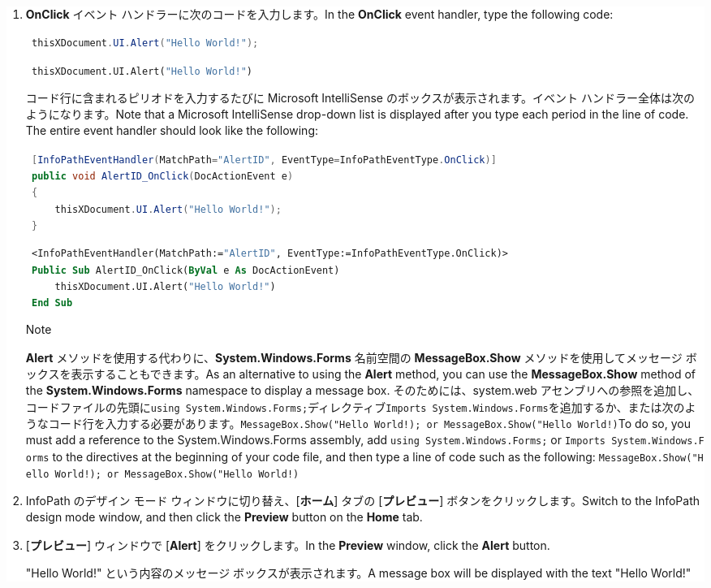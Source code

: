 1. <span data-ttu-id="de818-123">**OnClick** イベント ハンドラーに次のコードを入力します。</span><span class="sxs-lookup"><span data-stu-id="de818-123">In the **OnClick** event handler, type the following code:</span></span> 
    
   ```cs
    thisXDocument.UI.Alert("Hello World!");
   ```

   ```vb
    thisXDocument.UI.Alert("Hello World!")
   ```

   <span data-ttu-id="de818-p103">コード行に含まれるピリオドを入力するたびに Microsoft IntelliSense のボックスが表示されます。イベント ハンドラー全体は次のようになります。</span><span class="sxs-lookup"><span data-stu-id="de818-p103">Note that a Microsoft IntelliSense drop-down list is displayed after you type each period in the line of code. The entire event handler should look like the following:</span></span>
    
   ```cs
    [InfoPathEventHandler(MatchPath="AlertID", EventType=InfoPathEventType.OnClick)]
    public void AlertID_OnClick(DocActionEvent e)
    {
        thisXDocument.UI.Alert("Hello World!");
    }
   ```

   ```vb
    <InfoPathEventHandler(MatchPath:="AlertID", EventType:=InfoPathEventType.OnClick)>
    Public Sub AlertID_OnClick(ByVal e As DocActionEvent)
        thisXDocument.UI.Alert("Hello World!")
    End Sub
   ```

   > [!NOTE]
   > <span data-ttu-id="de818-126">**Alert** メソッドを使用する代わりに、**System.Windows.Forms** 名前空間の **MessageBox.Show** メソッドを使用してメッセージ ボックスを表示することもできます。</span><span class="sxs-lookup"><span data-stu-id="de818-126">As an alternative to using the **Alert** method, you can use the **MessageBox.Show** method of the **System.Windows.Forms** namespace to display a message box.</span></span> <span data-ttu-id="de818-127">そのためには、system.web アセンブリへの参照を追加し、コードファイルの先頭に`using System.Windows.Forms;`ディレクティブ`Imports System.Windows.Forms`を追加するか、または次のようなコード行を入力する必要があります。`MessageBox.Show("Hello World!); or MessageBox.Show("Hello World!)`</span><span class="sxs-lookup"><span data-stu-id="de818-127">To do so, you must add a reference to the System.Windows.Forms assembly, add  `using System.Windows.Forms;` or  `Imports System.Windows.Forms` to the directives at the beginning of your code file, and then type a line of code such as the following:  `MessageBox.Show("Hello World!); or MessageBox.Show("Hello World!)`</span></span>
  
2. <span data-ttu-id="de818-128">InfoPath のデザイン モード ウィンドウに切り替え、[**ホーム**] タブの [**プレビュー**] ボタンをクリックします。</span><span class="sxs-lookup"><span data-stu-id="de818-128">Switch to the InfoPath design mode window, and then click the **Preview** button on the **Home** tab.</span></span> 
    
3. <span data-ttu-id="de818-129">[**プレビュー**] ウィンドウで [**Alert**] をクリックします。</span><span class="sxs-lookup"><span data-stu-id="de818-129">In the **Preview** window, click the **Alert** button.</span></span> 
    
   <span data-ttu-id="de818-130">"Hello World!" という内容のメッセージ ボックスが表示されます。</span><span class="sxs-lookup"><span data-stu-id="de818-130">A message box will be displayed with the text "Hello World!"</span></span>
    